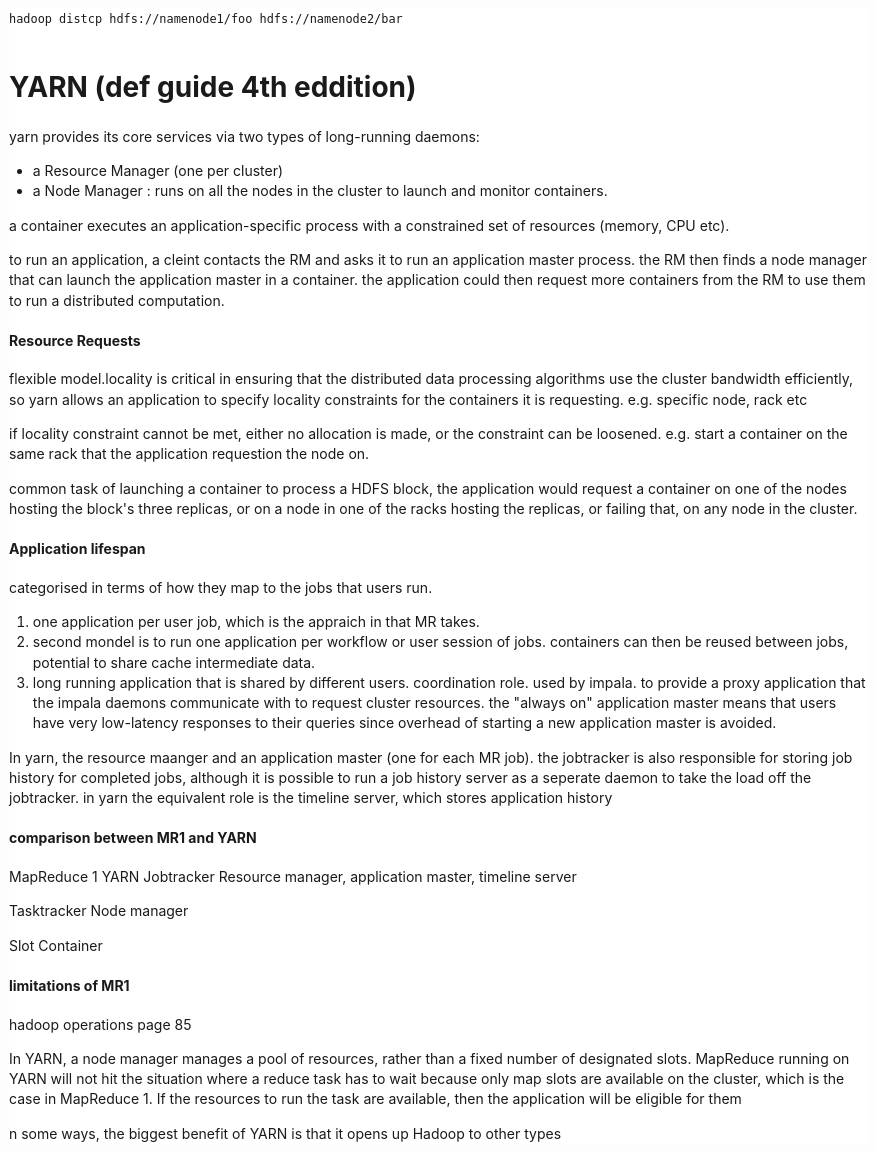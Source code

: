 ```hadoop distcp hdfs://namenode1/foo hdfs://namenode2/bar```
# YARN (def guide 4th eddition)

yarn provides its core services via two types of long-running daemons:
* a Resource Manager (one per cluster)
* a Node Manager : runs on all the nodes in the cluster to launch and monitor containers.

a container executes an application-specific process with a constrained set of resources (memory, CPU etc).

to run an application, a cleint contacts the RM and asks it to run an application master process. the RM then finds a node manager that can launch the application master in a container. the application could then request more containers from the RM to use them to run a distributed computation.

#### Resource Requests

flexible model.locality is critical in ensuring that the distributed data processing algorithms use the cluster bandwidth efficiently, so yarn allows an application to specify locality constraints for the containers it is requesting. e.g. specific node, rack etc

if locality constraint cannot be met, either no allocation is made, or the constraint can be loosened. e.g. start a container on the same rack that the application requestion the node on.

common task of launching a container to process a HDFS block, the application would request a container on one of the nodes hosting the block's three replicas, or on a node in one of the racks hosting the replicas, or failing that, on any node in the cluster.

#### Application lifespan

categorised in terms of how they map to the jobs that users run.

1) one application per user job, which is the appraich in that MR takes.
2) second mondel is to run one application per workflow or user session of jobs. containers can then be reused between jobs, potential to share cache intermediate data.
3) long running application that is shared by different users. coordination role. used by impala. to provide a proxy application that the impala daemons communicate with to request cluster resources. the "always on" application master means that users have very low-latency responses to their queries since overhead of starting a new application master is avoided.

In yarn, the resource maanger and an application master (one for each MR job). the jobtracker is also responsible for storing job history for completed jobs, although it is possible to run a job history server as a seperate daemon to take the load off the jobtracker. in yarn the equivalent role is the timeline server, which stores application history

#### comparison between MR1 and YARN

MapReduce 1 		YARN
Jobtracker 			Resource manager, application master, timeline server

Tasktracker 		Node manager

Slot 				Container

#### limitations of MR1

hadoop operations page 85

In YARN, a node manager manages a pool of resources, rather than a fixed number
of designated slots. MapReduce running on YARN will not hit the situation where
a reduce task has to wait because only map slots are available on the cluster, which
is the case in MapReduce 1. If the resources to run the task are available, then the
application will be eligible for them

n some ways, the biggest benefit of YARN is that it opens up Hadoop to other types
```
